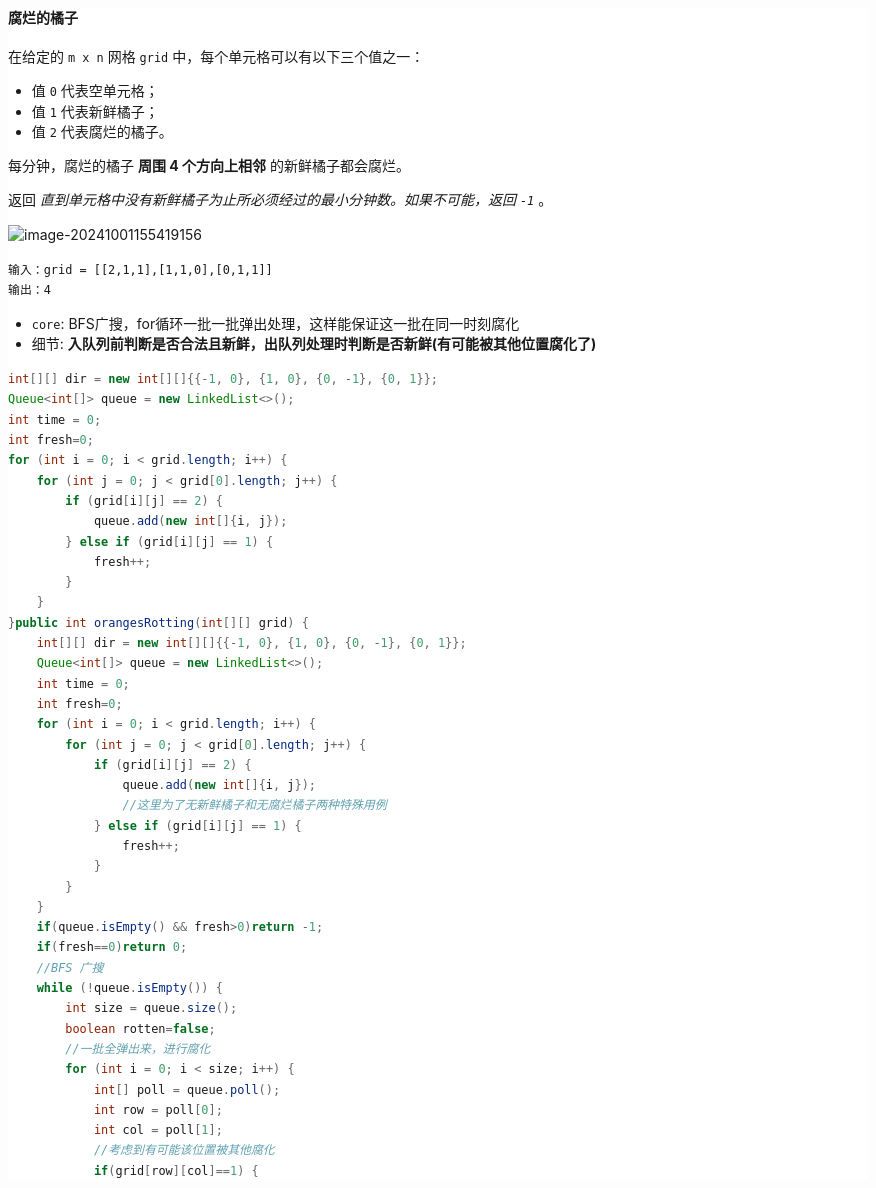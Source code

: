 





#### 腐烂的橘子

在给定的 `m x n` 网格 `grid` 中，每个单元格可以有以下三个值之一：

- 值 `0` 代表空单元格；
- 值 `1` 代表新鲜橘子；
- 值 `2` 代表腐烂的橘子。

每分钟，腐烂的橘子 **周围 4 个方向上相邻** 的新鲜橘子都会腐烂。

返回 *直到单元格中没有新鲜橘子为止所必须经过的最小分钟数。如果不可能，返回 `-1`* 。

![image-20241001155419156](common-image/算法\image-20241001155419156.png)

```
输入：grid = [[2,1,1],[1,1,0],[0,1,1]]
输出：4
```

- `core`: BFS广搜，for循环一批一批弹出处理，这样能保证这一批在同一时刻腐化
- 细节: **入队列前判断是否合法且新鲜，出队列处理时判断是否新鲜(有可能被其他位置腐化了)**

```java
int[][] dir = new int[][]{{-1, 0}, {1, 0}, {0, -1}, {0, 1}};
Queue<int[]> queue = new LinkedList<>();
int time = 0;
int fresh=0;
for (int i = 0; i < grid.length; i++) {
    for (int j = 0; j < grid[0].length; j++) {
        if (grid[i][j] == 2) {
            queue.add(new int[]{i, j});
        } else if (grid[i][j] == 1) {
            fresh++;
        }
    }
}public int orangesRotting(int[][] grid) {
    int[][] dir = new int[][]{{-1, 0}, {1, 0}, {0, -1}, {0, 1}};
    Queue<int[]> queue = new LinkedList<>();
    int time = 0;
    int fresh=0;
    for (int i = 0; i < grid.length; i++) {
        for (int j = 0; j < grid[0].length; j++) {
            if (grid[i][j] == 2) {
                queue.add(new int[]{i, j});
                //这里为了无新鲜橘子和无腐烂橘子两种特殊用例
            } else if (grid[i][j] == 1) {
                fresh++;
            }
        }
    }
    if(queue.isEmpty() && fresh>0)return -1;
    if(fresh==0)return 0;
    //BFS 广搜
    while (!queue.isEmpty()) {
        int size = queue.size();
        boolean rotten=false;
        //一批全弹出来，进行腐化
        for (int i = 0; i < size; i++) {
            int[] poll = queue.poll();
            int row = poll[0];
            int col = poll[1];
            //考虑到有可能该位置被其他腐化
            if(grid[row][col]==1) {
```
